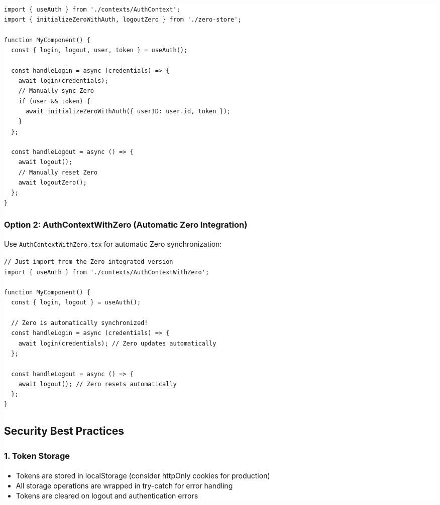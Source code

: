 ```tsx
import { useAuth } from './contexts/AuthContext';
import { initializeZeroWithAuth, logoutZero } from './zero-store';

function MyComponent() {
  const { login, logout, user, token } = useAuth();

  const handleLogin = async (credentials) => {
    await login(credentials);
    // Manually sync Zero
    if (user && token) {
      await initializeZeroWithAuth({ userID: user.id, token });
    }
  };

  const handleLogout = async () => {
    await logout();
    // Manually reset Zero
    await logoutZero();
  };
}
```

### Option 2: AuthContextWithZero (Automatic Zero Integration)

Use `AuthContextWithZero.tsx` for automatic Zero synchronization:

```tsx
// Just import from the Zero-integrated version
import { useAuth } from './contexts/AuthContextWithZero';

function MyComponent() {
  const { login, logout } = useAuth();

  // Zero is automatically synchronized!
  const handleLogin = async (credentials) => {
    await login(credentials); // Zero updates automatically
  };

  const handleLogout = async () => {
    await logout(); // Zero resets automatically
  };
}
```

## Security Best Practices

### 1. Token Storage
- Tokens are stored in localStorage (consider httpOnly cookies for production)
- All storage operations are wrapped in try-catch for error handling
- Tokens are cleared on logout and authentication errors

